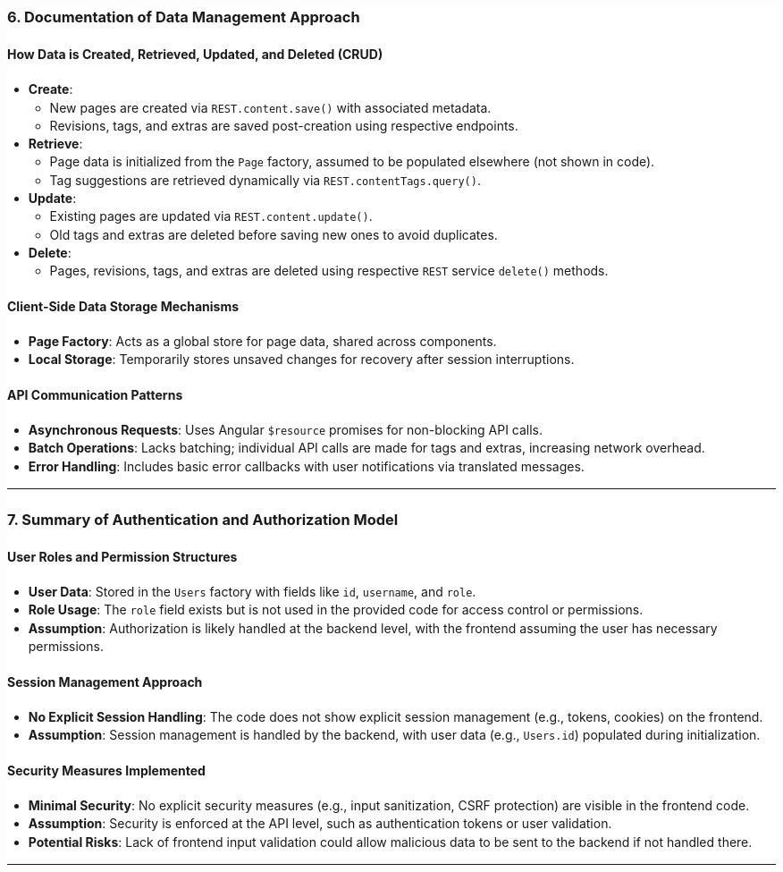 ### 6. Documentation of Data Management Approach

#### How Data is Created, Retrieved, Updated, and Deleted (CRUD)
- **Create**:
  - New pages are created via `REST.content.save()` with associated metadata.
  - Revisions, tags, and extras are saved post-creation using respective endpoints.
- **Retrieve**:
  - Page data is initialized from the `Page` factory, assumed to be populated elsewhere (not shown in code).
  - Tag suggestions are retrieved dynamically via `REST.contentTags.query()`.
- **Update**:
  - Existing pages are updated via `REST.content.update()`.
  - Old tags and extras are deleted before saving new ones to avoid duplicates.
- **Delete**:
  - Pages, revisions, tags, and extras are deleted using respective `REST` service `delete()` methods.

#### Client-Side Data Storage Mechanisms
- **Page Factory**: Acts as a global store for page data, shared across components.
- **Local Storage**: Temporarily stores unsaved changes for recovery after session interruptions.

#### API Communication Patterns
- **Asynchronous Requests**: Uses Angular `$resource` promises for non-blocking API calls.
- **Batch Operations**: Lacks batching; individual API calls are made for tags and extras, increasing network overhead.
- **Error Handling**: Includes basic error callbacks with user notifications via translated messages.

---

### 7. Summary of Authentication and Authorization Model

#### User Roles and Permission Structures
- **User Data**: Stored in the `Users` factory with fields like `id`, `username`, and `role`.
- **Role Usage**: The `role` field exists but is not used in the provided code for access control or permissions.
- **Assumption**: Authorization is likely handled at the backend level, with the frontend assuming the user has necessary permissions.

#### Session Management Approach
- **No Explicit Session Handling**: The code does not show explicit session management (e.g., tokens, cookies) on the frontend.
- **Assumption**: Session management is handled by the backend, with user data (e.g., `Users.id`) populated during initialization.

#### Security Measures Implemented
- **Minimal Security**: No explicit security measures (e.g., input sanitization, CSRF protection) are visible in the frontend code.
- **Assumption**: Security is enforced at the API level, such as authentication tokens or user validation.
- **Potential Risks**: Lack of frontend input validation could allow malicious data to be sent to the backend if not handled there.

---